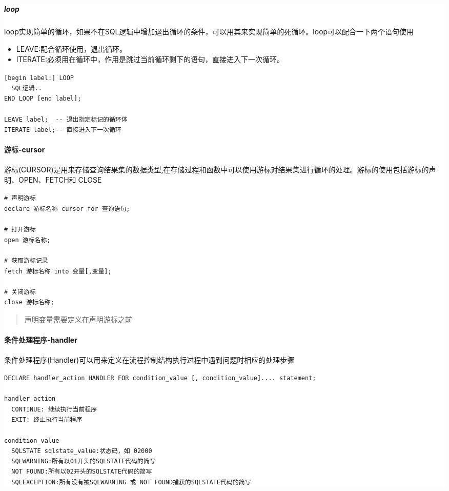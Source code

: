 

##### loop

loop实现简单的循环，如果不在SQL逻辑中增加退出循环的条件，可以用其来实现简单的死循环。loop可以配合一下两个语句使用

- LEAVE:配合循环使用，退出循环。
- ITERATE:必须用在循环中，作用是跳过当前循环剩下的语句，直接进入下一次循环。

```mysql
[begin label:] LOOP
  SQL逻辑..
END LOOP [end label];

LEAVE label;  -- 退出指定标记的循环体
ITERATE label;-- 直接进入下一次循环

```



#### 游标-cursor

游标(CURSOR)是用来存储查询结果集的数据类型,在存储过程和函数中可以使用游标对结果集进行循环的处理。游标的使用包括游标的声明、OPEN、FETCH和 CLOSE

```mysql
# 声明游标
declare 游标名称 cursor for 查询语句;

# 打开游标
open 游标名称;

# 获取游标记录
fetch 游标名称 into 变量[,变量];

# 关闭游标
close 游标名称;
```

> 声明变量需要定义在声明游标之前



#### 条件处理程序-handler

条件处理程序(Handler)可以用来定义在流程控制结构执行过程中遇到问题时相应的处理步骤

```mysql
DECLARE handler_action HANDLER FOR condition_value [, condition_value].... statement;

handler_action
  CONTINUE: 继续执行当前程序
  EXIT: 终止执行当前程序
  
condition_value
  SQLSTATE sqlstate_value:状态码，如 02000
  SQLWARNING:所有以01开头的SQLSTATE代码的简写
  NOT FOUND:所有以02开头的SQLSTATE代码的简写
  SQLEXCEPTION:所有没有被SQLWARNING 或 NOT FOUND捕获的SQLSTATE代码的简写
```
